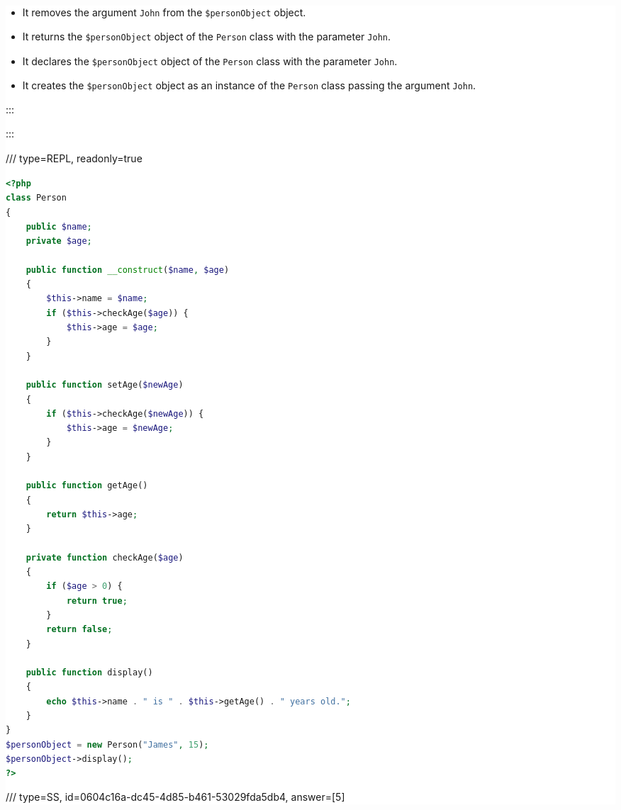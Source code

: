  - It removes the argument `John` from the `$personObject` object.

 - It returns the `$personObject` object of the `Person` class with the parameter `John`.

 - It declares the `$personObject` object of the `Person` class with the parameter `John`.

 - It creates the `$personObject` object as an instance of the `Person` class passing the argument `John`.

:::


:::

/// type=REPL, readonly=true

```php
<?php
class Person
{
    public $name;
    private $age;
	
    public function __construct($name, $age)
    {
        $this->name = $name;
        if ($this->checkAge($age)) {
            $this->age = $age;
        }
    }
    
    public function setAge($newAge)
    {
        if ($this->checkAge($newAge)) {
            $this->age = $newAge;
        }
    }

    public function getAge()
    {
        return $this->age;
    }

    private function checkAge($age)
    {
        if ($age > 0) {
            return true;
        }
        return false;
    }

    public function display()
    {
        echo $this->name . " is " . $this->getAge() . " years old.";
    }
}
$personObject = new Person("James", 15);
$personObject->display();
?>
```
/// type=SS, id=0604c16a-dc45-4d85-b461-53029fda5db4, answer=[5]

